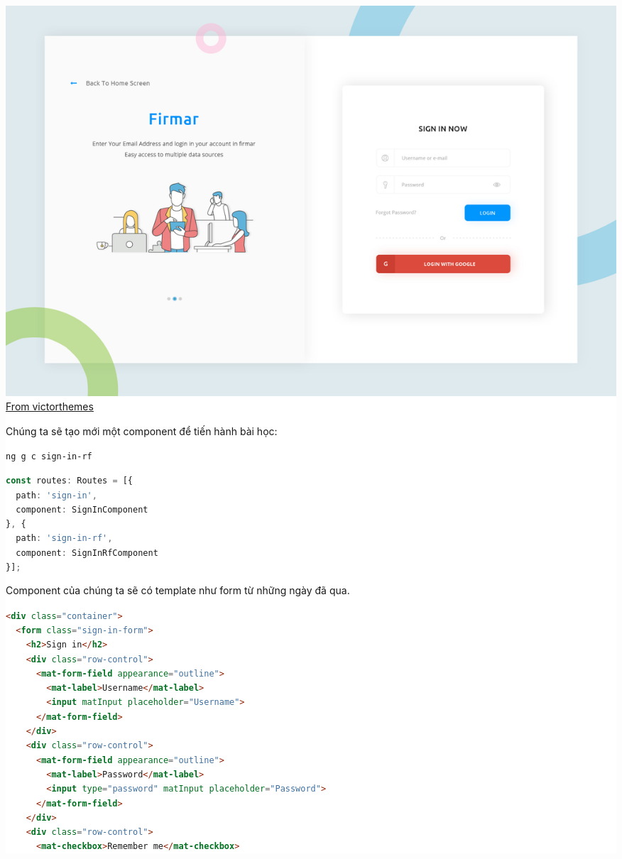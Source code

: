 ![Forms](assets/sign-form-template.jpg)
[From victorthemes](https://victorthemes.com/freebies/sign-form-template/)

Chúng ta sẽ tạo mới một component để tiến hành bài học:

```sh
ng g c sign-in-rf
```

```ts
const routes: Routes = [{
  path: 'sign-in',
  component: SignInComponent
}, {
  path: 'sign-in-rf',
  component: SignInRfComponent
}];
```

Component của chúng ta sẽ có template như form từ những ngày đã qua.

```html
<div class="container">
  <form class="sign-in-form">
    <h2>Sign in</h2>
    <div class="row-control">
      <mat-form-field appearance="outline">
        <mat-label>Username</mat-label>
        <input matInput placeholder="Username">
      </mat-form-field>
    </div>
    <div class="row-control">
      <mat-form-field appearance="outline">
        <mat-label>Password</mat-label>
        <input type="password" matInput placeholder="Password">
      </mat-form-field>
    </div>
    <div class="row-control">
      <mat-checkbox>Remember me</mat-checkbox>
```